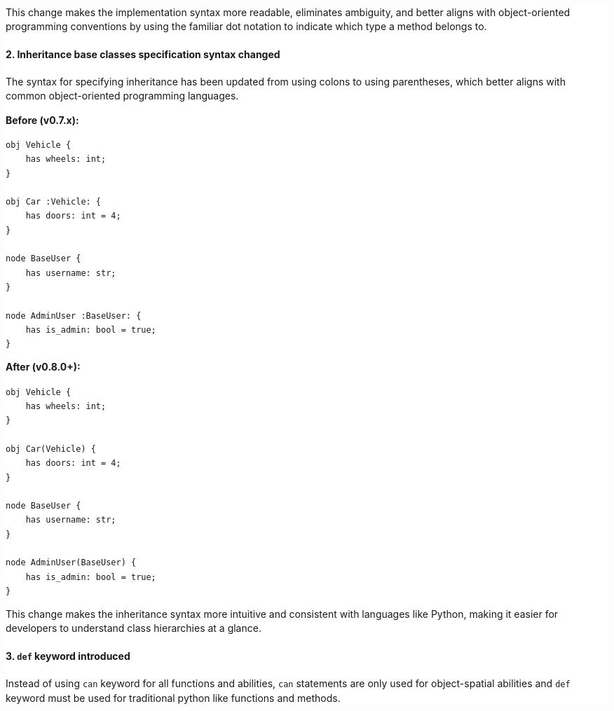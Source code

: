 This change makes the implementation syntax more readable, eliminates ambiguity, and better aligns with object-oriented programming conventions by using the familiar dot notation to indicate which type a method belongs to.

#### 2. Inheritance base classes specification syntax changed

The syntax for specifying inheritance has been updated from using colons to using parentheses, which better aligns with common object-oriented programming languages.

**Before (v0.7.x):**
```jac
obj Vehicle {
    has wheels: int;
}

obj Car :Vehicle: {
    has doors: int = 4;
}

node BaseUser {
    has username: str;
}

node AdminUser :BaseUser: {
    has is_admin: bool = true;
}
```

**After (v0.8.0+):**
```jac
obj Vehicle {
    has wheels: int;
}

obj Car(Vehicle) {
    has doors: int = 4;
}

node BaseUser {
    has username: str;
}

node AdminUser(BaseUser) {
    has is_admin: bool = true;
}
```

This change makes the inheritance syntax more intuitive and consistent with languages like Python, making it easier for developers to understand class hierarchies at a glance.

#### 3. `def` keyword introduced

Instead of using `can` keyword for all functions and abilities, `can` statements are only used for object-spatial abilities and `def` keyword must be used for traditional python like functions and methods.
